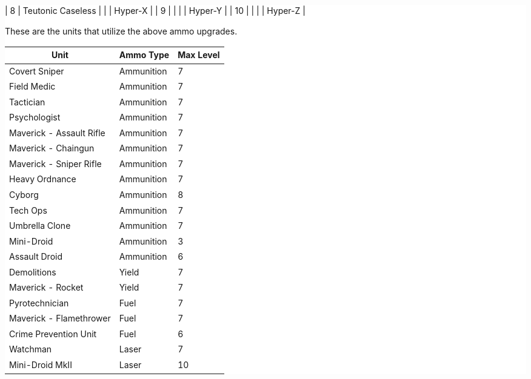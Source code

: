 | 8     | Teutonic Caseless |               |             | Hyper-X  |
| 9     |                   |               |             | Hyper-Y  |
| 10    |                   |               |             | Hyper-Z  |

These are the units that utilize the above ammo upgrades.

| Unit                     | Ammo Type  | Max Level |
|--------------------------|------------|-----------|
| Covert Sniper            | Ammunition | 7         |
| Field Medic              | Ammunition | 7         |
| Tactician                | Ammunition | 7         |
| Psychologist             | Ammunition | 7         |
| Maverick - Assault Rifle | Ammunition | 7         |
| Maverick - Chaingun      | Ammunition | 7         |
| Maverick - Sniper Rifle  | Ammunition | 7         |
| Heavy Ordnance           | Ammunition | 7         |
| Cyborg                   | Ammunition | 8         |
| Tech Ops                 | Ammunition | 7         |
| Umbrella Clone           | Ammunition | 7         |
| Mini-Droid               | Ammunition | 3         |
| Assault Droid            | Ammunition | 6         |
| Demolitions              | Yield      | 7         |
| Maverick - Rocket        | Yield      | 7         |
| Pyrotechnician           | Fuel       | 7         |
| Maverick - Flamethrower  | Fuel       | 7         |
| Crime Prevention Unit    | Fuel       | 6         |
| Watchman                 | Laser      | 7         |
| Mini-Droid MkII          | Laser      | 10        |